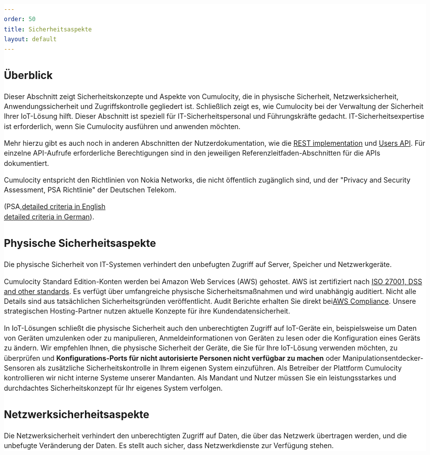 ```yaml
---
order: 50
title: Sicherheitsaspekte
layout: default
---
```


## Überblick

Dieser Abschnitt zeigt Sicherheitskonzepte und Aspekte von Cumulocity, die in physische Sicherheit, Netzwerksicherheit, Anwendungssicherheit und Zugriffskontrolle gegliedert ist. Schließlich zeigt es, wie Cumulocity bei der Verwaltung der Sicherheit Ihrer IoT-Lösung hilft. Dieser Abschnitt ist speziell für IT-Sicherheitspersonal und Führungskräfte gedacht. IT-Sicherheitsexpertise ist erforderlich, wenn Sie Cumulocity ausführen und anwenden möchten.

Mehr hierzu gibt es auch noch in anderen Abschnitten der Nutzerdokumentation, wie die [REST implementation](/guides/reference/rest-implementation) und [Users API](/guides/reference/users). Für einzelne API-Aufrufe erforderliche Berechtigungen sind in den jeweiligen Referenzleitfaden-Abschnitten für die APIs dokumentiert.

Cumulocity entspricht den Richtlinien von Nokia Networks, die nicht öffentlich zugänglich sind, und der "Privacy and Security Assessment, PSA Richtlinie" der Deutschen Telekom.

(PSA,[detailed criteria in English](https://www.telekom.com/en/corporate-responsibility/data-protection---data-security/security/security/privacy-and-security-assessment-process-358312)  
[detailed criteria in German](http://www.telekom.com/psa)).

## Physische Sicherheitsaspekte

Die physische Sicherheit von IT-Systemen verhindert den unbefugten Zugriff auf Server, Speicher und Netzwerkgeräte.

Cumulocity Standard Edition-Konten werden bei Amazon Web Services (AWS) gehostet. AWS ist zertifiziert nach [ISO 27001, DSS and other standards](http://aws.amazon.com/compliance/). Es verfügt über umfangreiche physische Sicherheitsmaßnahmen und wird unabhängig auditiert. Nicht alle Details sind aus tatsächlichen Sicherheitsgründen veröffentlicht. Audit Berichte erhalten Sie direkt bei[AWS Compliance](http://aws.amazon.com/compliance/contact/).
Unsere strategischen Hosting-Partner nutzen aktuelle Konzepte für ihre Kundendatensicherheit.

In IoT-Lösungen schließt die physische Sicherheit auch den unberechtigten Zugriff auf IoT-Geräte ein, beispielsweise um Daten von Geräten umzulenken oder zu manipulieren, Anmeldeinformationen von Geräten zu lesen oder die Konfiguration eines Geräts zu ändern. Wir empfehlen Ihnen, die physische Sicherheit der Geräte, die Sie für Ihre IoT-Lösung verwenden möchten, zu überprüfen und **Konfigurations-Ports für nicht autorisierte Personen nicht verfügbar zu machen** oder Manipulationsentdecker-Sensoren als zusätzliche Sicherheitskontrolle in Ihrem eigenen System einzuführen.
Als Betreiber der Plattform Cumulocity kontrollieren wir nicht interne Systeme unserer Mandanten. Als Mandant und Nutzer müssen Sie ein leistungsstarkes und durchdachtes Sicherheitskonzept für Ihr eigenes System verfolgen.

## Netzwerksicherheitsaspekte

Die Netzwerksicherheit verhindert den unberechtigten Zugriff auf Daten, die über das Netzwerk übertragen werden, und die unbefugte Veränderung der Daten. Es stellt auch sicher, dass Netzwerkdienste  zur Verfügung stehen.
